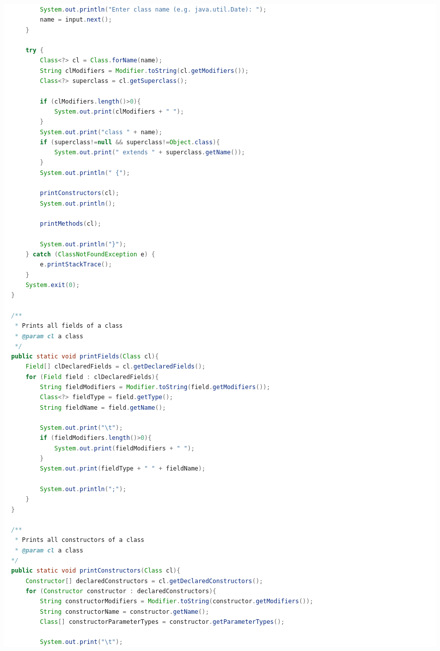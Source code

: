   ```java
            System.out.println("Enter class name (e.g. java.util.Date): ");
            name = input.next();
        }

        try {
            Class<?> cl = Class.forName(name);
            String clModifiers = Modifier.toString(cl.getModifiers());
            Class<?> superclass = cl.getSuperclass();

            if (clModifiers.length()>0){
                System.out.print(clModifiers + " ");
            }
            System.out.print("class " + name);
            if (superclass!=null && superclass!=Object.class){
                System.out.print(" extends " + superclass.getName());
            }
            System.out.println(" {");

            printConstructors(cl);
            System.out.println();

            printMethods(cl);

            System.out.println("}");
        } catch (ClassNotFoundException e) {
            e.printStackTrace();
        }
        System.exit(0);
    }

    /**
     * Prints all fields of a class
     * @param cl a class
     */
    public static void printFields(Class cl){
        Field[] clDeclaredFields = cl.getDeclaredFields();
        for (Field field : clDeclaredFields){
            String fieldModifiers = Modifier.toString(field.getModifiers());
            Class<?> fieldType = field.getType();
            String fieldName = field.getName();

            System.out.print("\t");
            if (fieldModifiers.length()>0){
                System.out.print(fieldModifiers + " ");
            }
            System.out.print(fieldType + " " + fieldName);

            System.out.println(";");
        }
    }

    /**
     * Prints all constructors of a class
     * @param cl a class
    */
    public static void printConstructors(Class cl){
        Constructor[] declaredConstructors = cl.getDeclaredConstructors();
        for (Constructor constructor : declaredConstructors){
            String constructorModifiers = Modifier.toString(constructor.getModifiers());
            String constructorName = constructor.getName();
            Class[] constructorParameterTypes = constructor.getParameterTypes();

            System.out.print("\t");
  ```